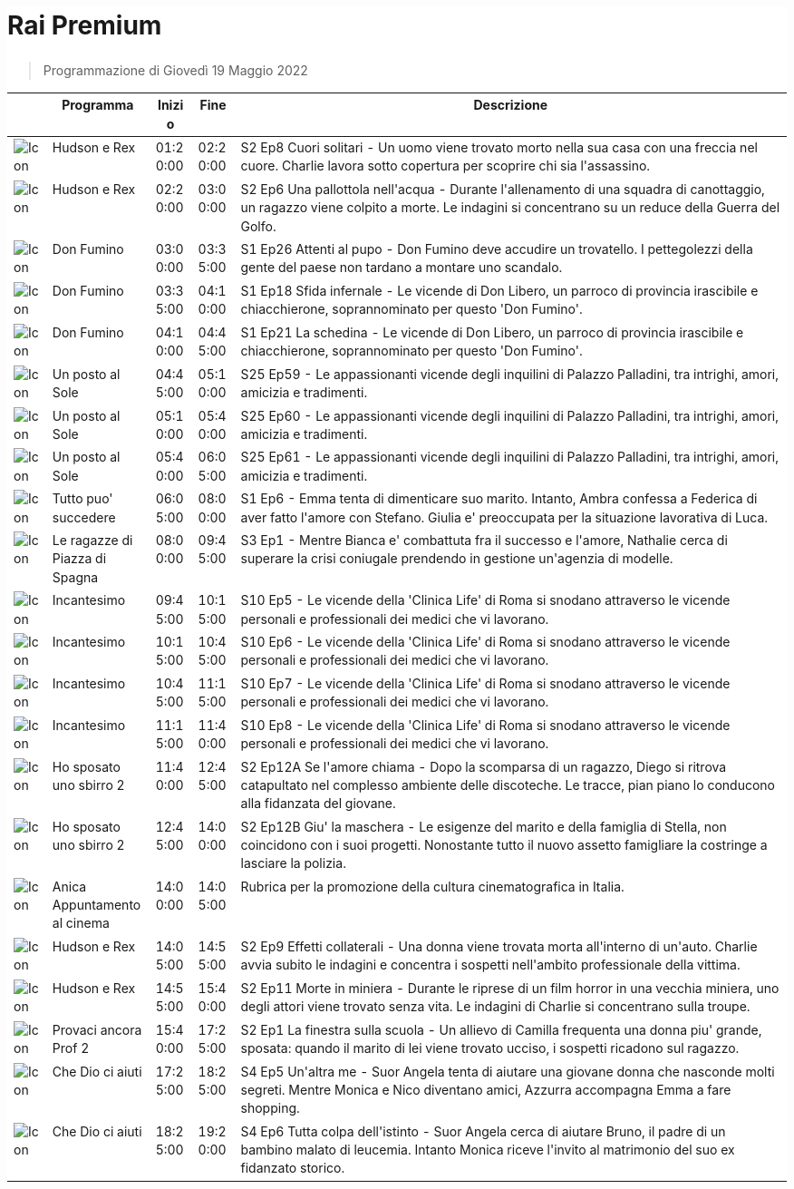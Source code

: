 # Rai Premium
> Programmazione di Giovedì 19 Maggio 2022

||Programma|Inizio|Fine|Descrizione|
|---|---|---|---|---|
|![Icon](https://guidatv.sky.it/uuid/dtt_cover_l58VsCKBwnW.png)|Hudson e Rex|01:20:00|02:20:00|S2 Ep8 Cuori solitari - Un uomo viene trovato morto nella sua casa con una freccia nel cuore. Charlie lavora sotto copertura per scoprire chi sia l&#039;assassino.
|![Icon](https://guidatv.sky.it/uuid/dtt_cover_l58VsCKBwnW.png)|Hudson e Rex|02:20:00|03:00:00|S2 Ep6 Una pallottola nell&#039;acqua - Durante l&#039;allenamento di una squadra di canottaggio, un ragazzo viene colpito a morte. Le indagini si concentrano su un reduce della Guerra del Golfo.
|![Icon](https://guidatv.sky.it/uuid/dtt_cover_l58VsCKBwnW.png)|Don Fumino|03:00:00|03:35:00|S1 Ep26 Attenti al pupo - Don Fumino deve accudire un trovatello. I pettegolezzi della gente del paese non tardano a montare uno scandalo.
|![Icon](https://guidatv.sky.it/uuid/dtt_cover_l58VsCKBwnW.png)|Don Fumino|03:35:00|04:10:00|S1 Ep18 Sfida infernale - Le vicende di Don Libero, un parroco di provincia irascibile e chiacchierone, soprannominato per questo &#039;Don Fumino&#039;.
|![Icon](https://guidatv.sky.it/uuid/dtt_cover_l58VsCKBwnW.png)|Don Fumino|04:10:00|04:45:00|S1 Ep21 La schedina - Le vicende di Don Libero, un parroco di provincia irascibile e chiacchierone, soprannominato per questo &#039;Don Fumino&#039;.
|![Icon](https://guidatv.sky.it/uuid/dtt_cover_l58VsCKBwnW.png)|Un posto al Sole|04:45:00|05:10:00|S25 Ep59 - Le appassionanti vicende degli inquilini di Palazzo Palladini, tra intrighi, amori, amicizia e tradimenti.
|![Icon](https://guidatv.sky.it/uuid/dtt_cover_l58VsCKBwnW.png)|Un posto al Sole|05:10:00|05:40:00|S25 Ep60 - Le appassionanti vicende degli inquilini di Palazzo Palladini, tra intrighi, amori, amicizia e tradimenti.
|![Icon](https://guidatv.sky.it/uuid/dtt_cover_l58VsCKBwnW.png)|Un posto al Sole|05:40:00|06:05:00|S25 Ep61 - Le appassionanti vicende degli inquilini di Palazzo Palladini, tra intrighi, amori, amicizia e tradimenti.
|![Icon](https://guidatv.sky.it/uuid/dtt_cover_l58VsCKBwnW.png)|Tutto puo&#039; succedere|06:05:00|08:00:00|S1 Ep6 - Emma tenta di dimenticare suo marito. Intanto, Ambra confessa a Federica di aver fatto l&#039;amore con Stefano. Giulia e&#039; preoccupata per la situazione lavorativa di Luca.
|![Icon](https://guidatv.sky.it/uuid/dtt_cover_l58VsCKBwnW.png)|Le ragazze di Piazza di Spagna|08:00:00|09:45:00|S3 Ep1 - Mentre Bianca e&#039; combattuta fra il successo e l&#039;amore, Nathalie cerca di superare la crisi coniugale prendendo in gestione un&#039;agenzia di modelle.
|![Icon](https://guidatv.sky.it/uuid/dtt_cover_l58VsCKBwnW.png)|Incantesimo|09:45:00|10:15:00|S10 Ep5 - Le vicende della &#039;Clinica Life&#039; di Roma si snodano attraverso le vicende personali e professionali dei medici che vi lavorano.
|![Icon](https://guidatv.sky.it/uuid/dtt_cover_l58VsCKBwnW.png)|Incantesimo|10:15:00|10:45:00|S10 Ep6 - Le vicende della &#039;Clinica Life&#039; di Roma si snodano attraverso le vicende personali e professionali dei medici che vi lavorano.
|![Icon](https://guidatv.sky.it/uuid/dtt_cover_l58VsCKBwnW.png)|Incantesimo|10:45:00|11:15:00|S10 Ep7 - Le vicende della &#039;Clinica Life&#039; di Roma si snodano attraverso le vicende personali e professionali dei medici che vi lavorano.
|![Icon](https://guidatv.sky.it/uuid/dtt_cover_l58VsCKBwnW.png)|Incantesimo|11:15:00|11:40:00|S10 Ep8 - Le vicende della &#039;Clinica Life&#039; di Roma si snodano attraverso le vicende personali e professionali dei medici che vi lavorano.
|![Icon](https://guidatv.sky.it/uuid/dtt_cover_l58VsCKBwnW.png)|Ho sposato uno sbirro 2|11:40:00|12:45:00|S2 Ep12A Se l&#039;amore chiama - Dopo la scomparsa di un ragazzo, Diego si ritrova catapultato nel complesso ambiente delle discoteche. Le tracce, pian piano lo conducono alla fidanzata del giovane.
|![Icon](https://guidatv.sky.it/uuid/dtt_cover_l58VsCKBwnW.png)|Ho sposato uno sbirro 2|12:45:00|14:00:00|S2 Ep12B Giu&#039; la maschera - Le esigenze del marito e della famiglia di Stella, non coincidono con i suoi progetti. Nonostante tutto il nuovo assetto famigliare la costringe a lasciare la polizia.
|![Icon](https://guidatv.sky.it/uuid/dtt_cover_l58VsCKBwnW.png)|Anica Appuntamento al cinema|14:00:00|14:05:00|Rubrica per la promozione della cultura cinematografica in Italia.
|![Icon](https://guidatv.sky.it/uuid/dtt_cover_l58VsCKBwnW.png)|Hudson e Rex|14:05:00|14:55:00|S2 Ep9 Effetti collaterali - Una donna viene trovata morta all&#039;interno di un&#039;auto. Charlie avvia subito le indagini e concentra i sospetti nell&#039;ambito professionale della vittima.
|![Icon](https://guidatv.sky.it/uuid/dtt_cover_l58VsCKBwnW.png)|Hudson e Rex|14:55:00|15:40:00|S2 Ep11 Morte in miniera - Durante le riprese di un film horror in una vecchia miniera, uno degli attori viene trovato senza vita. Le indagini di Charlie si concentrano sulla troupe.
|![Icon](https://guidatv.sky.it/uuid/dtt_cover_l58VsCKBwnW.png)|Provaci ancora Prof 2|15:40:00|17:25:00|S2 Ep1 La finestra sulla scuola - Un allievo di Camilla frequenta una donna piu&#039; grande, sposata: quando il marito di lei viene trovato ucciso, i sospetti ricadono sul ragazzo.
|![Icon](https://guidatv.sky.it/uuid/dtt_cover_l58VsCKBwnW.png)|Che Dio ci aiuti|17:25:00|18:25:00|S4 Ep5 Un&#039;altra me - Suor Angela tenta di aiutare una giovane donna che nasconde molti segreti. Mentre Monica e Nico diventano amici, Azzurra accompagna Emma a fare shopping.
|![Icon](https://guidatv.sky.it/uuid/dtt_cover_l58VsCKBwnW.png)|Che Dio ci aiuti|18:25:00|19:20:00|S4 Ep6 Tutta colpa dell&#039;istinto - Suor Angela cerca di aiutare Bruno, il padre di un bambino malato di leucemia. Intanto Monica riceve l&#039;invito al matrimonio del suo ex fidanzato storico.